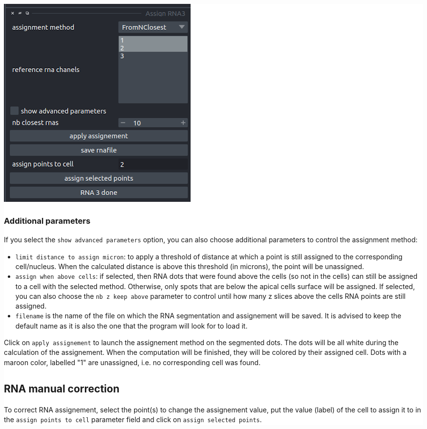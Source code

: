 ![fromnclosest](imgs/fromnclosest.png)
 
### Additional parameters

If you select the `show advanced parameters` option, you can also choose additional parameters to control the assignment method:

* `limit distance to assign micron`: to apply a threshold of distance at which a point is still assigned to the corresponding cell/nucleus. When the calculated distance is above this threshold (in microns), the point will be unassigned.
*  `assign when above cells`: if selected, then RNA dots that were found above the cells (so not in the cells) can still be assigned to a cell with the selected method. Otherwise, only spots that are below the apical cells surface will be assigned. If selected, you can also choose the `nb z keep above` parameter to control until how many z slices above the cells RNA points are still assigned.
* `filename` is the name of the file on which the RNA segmentation and assignement will be saved. It is advised to keep the default name as it is also the one that the program will look for to load it.


Click on `apply assignement` to launch the assignement method on the segmented dots. The dots will be all white during the calculation of the assignement. When the computation will be finished, they will be colored by their assigned cell. Dots with a maroon color, labelled "1" are unassigned, i.e. no corresponding cell was found.

## RNA manual correction

To correct RNA assignement, select the point(s) to change the assignement value, put the value (label) of the cell to assign it to in the `assign points to cell` parameter field and click on `assign selected points`. 
